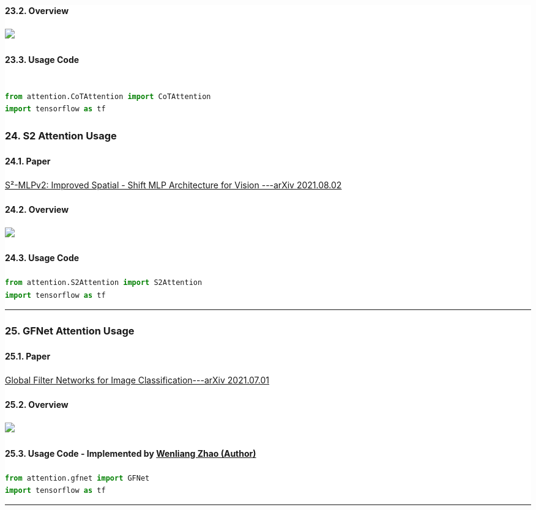 #### 23.2. Overview

![](./attention/img/CoT.png)

#### 23.3. Usage Code

```python

from attention.CoTAttention import CoTAttention
import tensorflow as tf
```

### 24. S2 Attention Usage

#### 24.1. Paper

[S²-MLPv2: Improved Spatial - Shift MLP Architecture for Vision ---arXiv 2021.08.02](https://arxiv.org/abs/2108.01072)

#### 24.2. Overview

![](./attention/img/S2Attention.png)

#### 24.3. Usage Code

```python
from attention.S2Attention import S2Attention
import tensorflow as tf
```

***

### 25. GFNet Attention Usage

#### 25.1. Paper

[Global Filter Networks for Image Classification---arXiv 2021.07.01](https://arxiv.org/abs/2107.00645)

#### 25.2. Overview

![](./attention/img/GFNet.jpg)

#### 25.3. Usage Code - Implemented by [Wenliang Zhao (Author)](https://scholar.google.com/citations?user=lyPWvuEAAAAJ&hl=en)

```python
from attention.gfnet import GFNet
import tensorflow as tf
```

***
